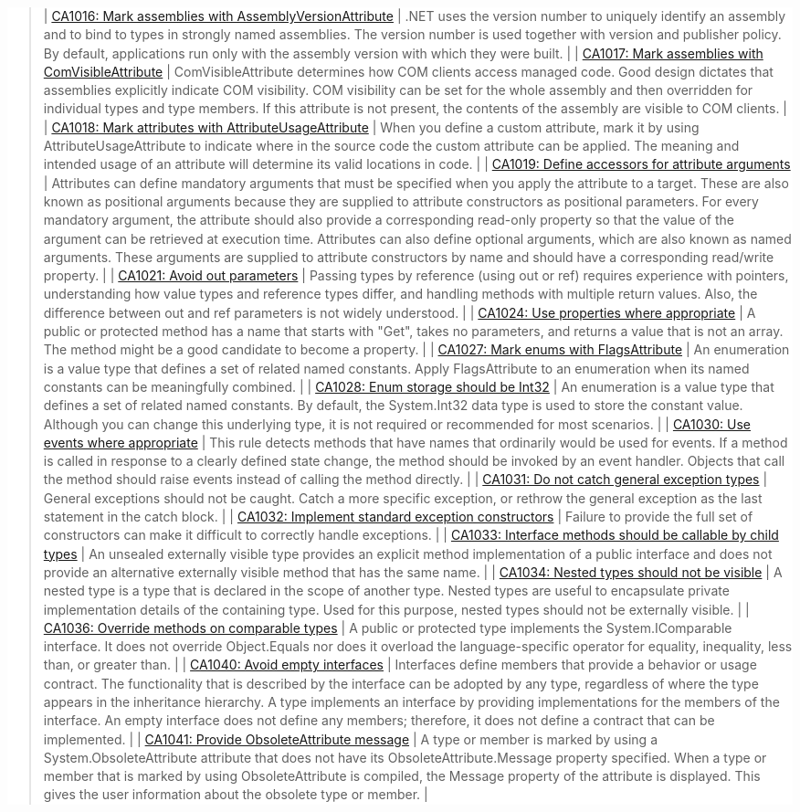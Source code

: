 > | [CA1016: Mark assemblies with AssemblyVersionAttribute](ca1016.md) | .NET uses the version number to uniquely identify an assembly and to bind to types in strongly named assemblies. The version number is used together with version and publisher policy. By default, applications run only with the assembly version with which they were built. |
> | [CA1017: Mark assemblies with ComVisibleAttribute](ca1017.md) | ComVisibleAttribute determines how COM clients access managed code. Good design dictates that assemblies explicitly indicate COM visibility. COM visibility can be set for the whole assembly and then overridden for individual types and type members. If this attribute is not present, the contents of the assembly are visible to COM clients. |
> | [CA1018: Mark attributes with AttributeUsageAttribute](ca1018.md) | When you define a custom attribute, mark it by using AttributeUsageAttribute to indicate where in the source code the custom attribute can be applied. The meaning and intended usage of an attribute will determine its valid locations in code. |
> | [CA1019: Define accessors for attribute arguments](ca1019.md) | Attributes can define mandatory arguments that must be specified when you apply the attribute to a target. These are also known as positional arguments because they are supplied to attribute constructors as positional parameters. For every mandatory argument, the attribute should also provide a corresponding read-only property so that the value of the argument can be retrieved at execution time. Attributes can also define optional arguments, which are also known as named arguments. These arguments are supplied to attribute constructors by name and should have a corresponding read/write property. |
> | [CA1021: Avoid out parameters](ca1021.md) | Passing types by reference (using out or ref) requires experience with pointers, understanding how value types and reference types differ, and handling methods with multiple return values. Also, the difference between out and ref parameters is not widely understood. |
> | [CA1024: Use properties where appropriate](ca1024.md) | A public or protected method has a name that starts with "Get", takes no parameters, and returns a value that is not an array. The method might be a good candidate to become a property. |
> | [CA1027: Mark enums with FlagsAttribute](ca1027.md) | An enumeration is a value type that defines a set of related named constants. Apply FlagsAttribute to an enumeration when its named constants can be meaningfully combined. |
> | [CA1028: Enum storage should be Int32](ca1028.md) | An enumeration is a value type that defines a set of related named constants. By default, the System.Int32 data type is used to store the constant value. Although you can change this underlying type, it is not required or recommended for most scenarios. |
> | [CA1030: Use events where appropriate](ca1030.md) | This rule detects methods that have names that ordinarily would be used for events. If a method is called in response to a clearly defined state change, the method should be invoked by an event handler. Objects that call the method should raise events instead of calling the method directly. |
> | [CA1031: Do not catch general exception types](ca1031.md) | General exceptions should not be caught. Catch a more specific exception, or rethrow the general exception as the last statement in the catch block. |
> | [CA1032: Implement standard exception constructors](ca1032.md) | Failure to provide the full set of constructors can make it difficult to correctly handle exceptions. |
> | [CA1033: Interface methods should be callable by child types](ca1033.md) | An unsealed externally visible type provides an explicit method implementation of a public interface and does not provide an alternative externally visible method that has the same name. |
> | [CA1034: Nested types should not be visible](ca1034.md) | A nested type is a type that is declared in the scope of another type. Nested types are useful to encapsulate private implementation details of the containing type. Used for this purpose, nested types should not be externally visible. |
> | [CA1036: Override methods on comparable types](ca1036.md) | A public or protected type implements the System.IComparable interface. It does not override Object.Equals nor does it overload the language-specific operator for equality, inequality, less than, or greater than. |
> | [CA1040: Avoid empty interfaces](ca1040.md) | Interfaces define members that provide a behavior or usage contract. The functionality that is described by the interface can be adopted by any type, regardless of where the type appears in the inheritance hierarchy. A type implements an interface by providing implementations for the members of the interface. An empty interface does not define any members; therefore, it does not define a contract that can be implemented. |
> | [CA1041: Provide ObsoleteAttribute message](ca1041.md) | A type or member is marked by using a System.ObsoleteAttribute attribute that does not have its ObsoleteAttribute.Message property specified. When a type or member that is marked by using ObsoleteAttribute is compiled, the Message property of the attribute is displayed. This gives the user information about the obsolete type or member. |